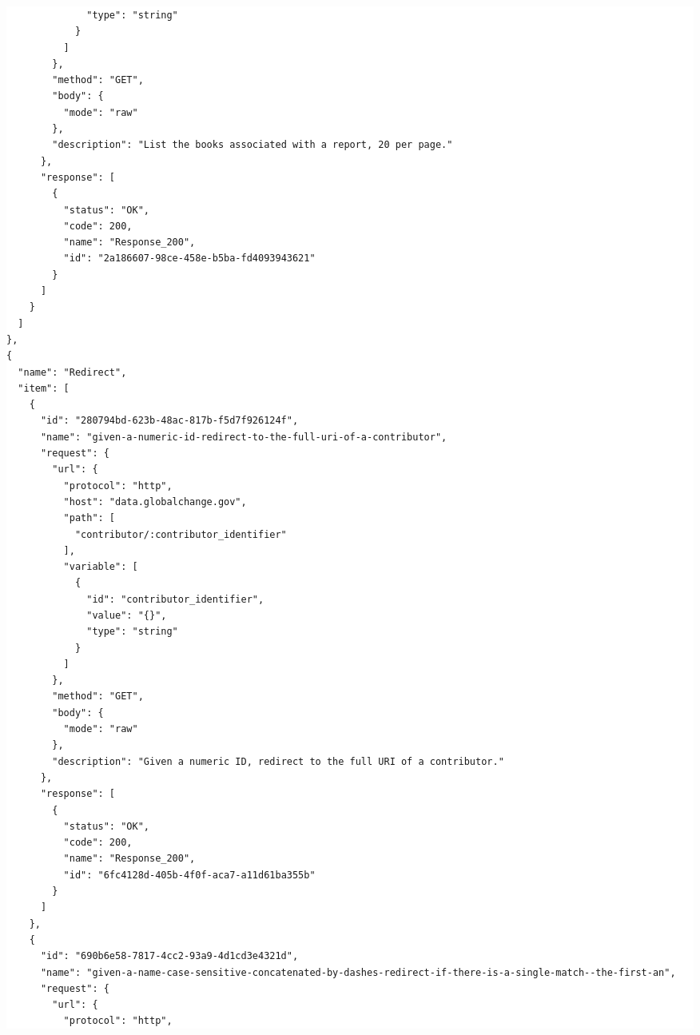                   "type": "string"
                }
              ]
            },
            "method": "GET",
            "body": {
              "mode": "raw"
            },
            "description": "List the books associated with a report, 20 per page."
          },
          "response": [
            {
              "status": "OK",
              "code": 200,
              "name": "Response_200",
              "id": "2a186607-98ce-458e-b5ba-fd4093943621"
            }
          ]
        }
      ]
    },
    {
      "name": "Redirect",
      "item": [
        {
          "id": "280794bd-623b-48ac-817b-f5d7f926124f",
          "name": "given-a-numeric-id-redirect-to-the-full-uri-of-a-contributor",
          "request": {
            "url": {
              "protocol": "http",
              "host": "data.globalchange.gov",
              "path": [
                "contributor/:contributor_identifier"
              ],
              "variable": [
                {
                  "id": "contributor_identifier",
                  "value": "{}",
                  "type": "string"
                }
              ]
            },
            "method": "GET",
            "body": {
              "mode": "raw"
            },
            "description": "Given a numeric ID, redirect to the full URI of a contributor."
          },
          "response": [
            {
              "status": "OK",
              "code": 200,
              "name": "Response_200",
              "id": "6fc4128d-405b-4f0f-aca7-a11d61ba355b"
            }
          ]
        },
        {
          "id": "690b6e58-7817-4cc2-93a9-4d1cd3e4321d",
          "name": "given-a-name-case-sensitive-concatenated-by-dashes-redirect-if-there-is-a-single-match--the-first-an",
          "request": {
            "url": {
              "protocol": "http",